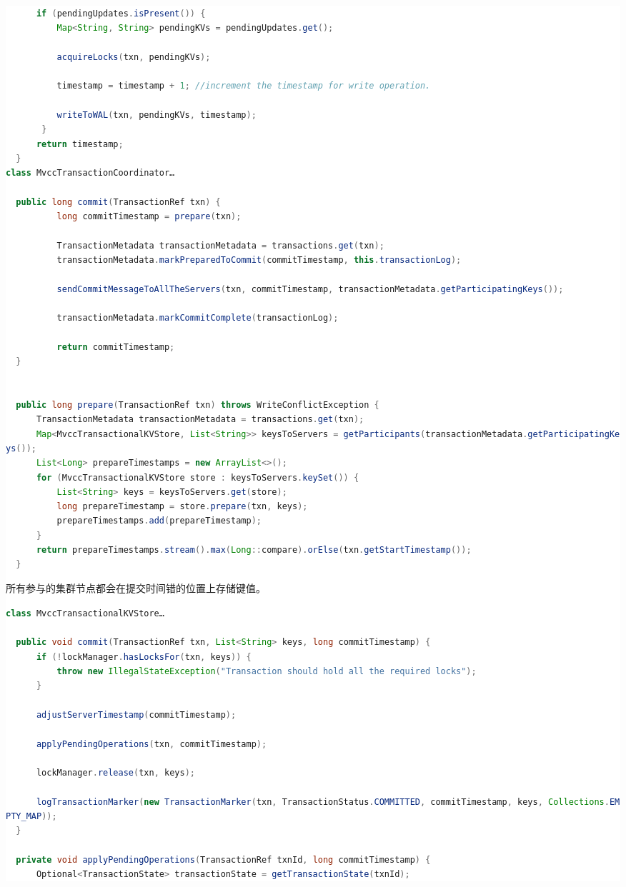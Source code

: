 ```java
      if (pendingUpdates.isPresent()) {
          Map<String, String> pendingKVs = pendingUpdates.get();

          acquireLocks(txn, pendingKVs);

          timestamp = timestamp + 1; //increment the timestamp for write operation.

          writeToWAL(txn, pendingKVs, timestamp);
       }
      return timestamp;
  }
class MvccTransactionCoordinator…

  public long commit(TransactionRef txn) {
          long commitTimestamp = prepare(txn);

          TransactionMetadata transactionMetadata = transactions.get(txn);
          transactionMetadata.markPreparedToCommit(commitTimestamp, this.transactionLog);

          sendCommitMessageToAllTheServers(txn, commitTimestamp, transactionMetadata.getParticipatingKeys());

          transactionMetadata.markCommitComplete(transactionLog);

          return commitTimestamp;
  }


  public long prepare(TransactionRef txn) throws WriteConflictException {
      TransactionMetadata transactionMetadata = transactions.get(txn);
      Map<MvccTransactionalKVStore, List<String>> keysToServers = getParticipants(transactionMetadata.getParticipatingKeys());
      List<Long> prepareTimestamps = new ArrayList<>();
      for (MvccTransactionalKVStore store : keysToServers.keySet()) {
          List<String> keys = keysToServers.get(store);
          long prepareTimestamp = store.prepare(txn, keys);
          prepareTimestamps.add(prepareTimestamp);
      }
      return prepareTimestamps.stream().max(Long::compare).orElse(txn.getStartTimestamp());
  }
```

所有参与的集群节点都会在提交时间错的位置上存储键值。

```java
class MvccTransactionalKVStore…

  public void commit(TransactionRef txn, List<String> keys, long commitTimestamp) {
      if (!lockManager.hasLocksFor(txn, keys)) {
          throw new IllegalStateException("Transaction should hold all the required locks");
      }

      adjustServerTimestamp(commitTimestamp);

      applyPendingOperations(txn, commitTimestamp);

      lockManager.release(txn, keys);

      logTransactionMarker(new TransactionMarker(txn, TransactionStatus.COMMITTED, commitTimestamp, keys, Collections.EMPTY_MAP));
  }

  private void applyPendingOperations(TransactionRef txnId, long commitTimestamp) {
      Optional<TransactionState> transactionState = getTransactionState(txnId);
```